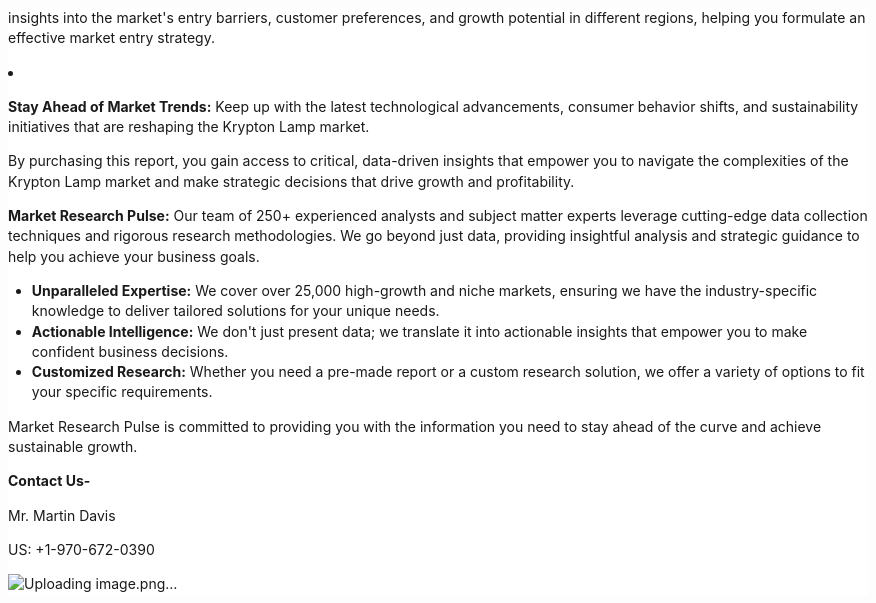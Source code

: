 insights into the market's entry barriers, customer preferences, and growth potential in different regions, helping you formulate an effective market entry strategy.</p></li><li><p><strong>Stay Ahead of Market Trends:</strong> Keep up with the latest technological advancements, consumer behavior shifts, and sustainability initiatives that are reshaping the Krypton Lamp market.</p></li></ol><p>By purchasing this report, you gain access to critical, data-driven insights that empower you to navigate the complexities of the Krypton Lamp market and make strategic decisions that drive growth and profitability.</p><p><strong>Market Research Pulse:</strong>&nbsp;Our team of 250+ experienced analysts and subject matter experts leverage cutting-edge data collection techniques and rigorous research methodologies. We go beyond just data, providing insightful analysis and strategic guidance to help you achieve your business goals.</p><ul><li><strong>Unparalleled Expertise:</strong>&nbsp;We cover over 25,000 high-growth and niche markets, ensuring we have the industry-specific knowledge to deliver tailored solutions for your unique needs.</li><li><strong>Actionable Intelligence:</strong>&nbsp;We don't just present data; we translate it into actionable insights that empower you to make confident business decisions.</li><li><strong>Customized Research:</strong>&nbsp;Whether you need a pre-made report or a custom research solution, we offer a variety of options to fit your specific requirements.</li></ul><p>Market Research Pulse is committed to providing you with the information you need to stay ahead of the curve and achieve sustainable growth.</p><p><strong>Contact Us-</strong></p><p>Mr. Martin Davis</p><p>US: +1-970-672-0390</p>
![Uploading image.png…]()
